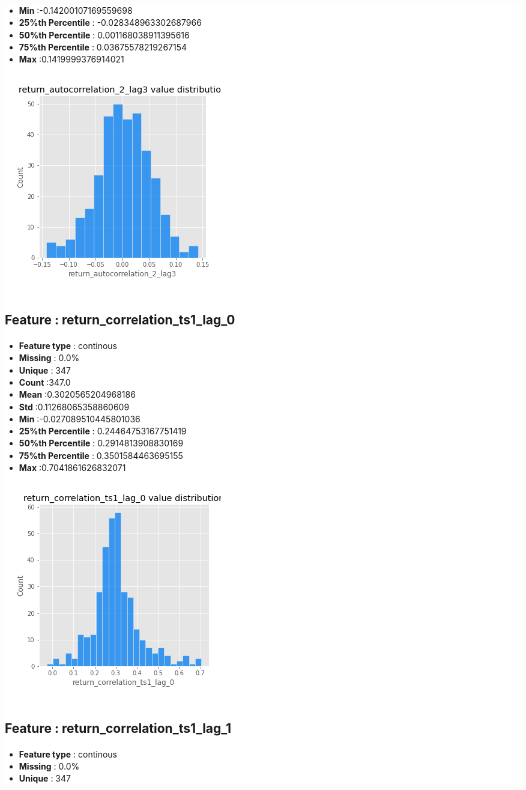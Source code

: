 - **Min** :-0.14200107169559698
- **25%th Percentile** : -0.028348963302687966
- **50%th Percentile** : 0.001168038911395616
- **75%th Percentile** : 0.03675578219267154
- **Max** :0.1419999376914021

![](return_autocorrelation_2_lag3.png)
## Feature : return_correlation_ts1_lag_0
- **Feature type** : continous
- **Missing** : 0.0%
- **Unique** : 347
- **Count** :347.0
- **Mean** :0.3020565204968186
- **Std** :0.11268065358860609
- **Min** :-0.027089510445801036
- **25%th Percentile** : 0.24464753167751419
- **50%th Percentile** : 0.2914813908830169
- **75%th Percentile** : 0.3501584463695155
- **Max** :0.7041861626832071

![](return_correlation_ts1_lag_0.png)
## Feature : return_correlation_ts1_lag_1
- **Feature type** : continous
- **Missing** : 0.0%
- **Unique** : 347